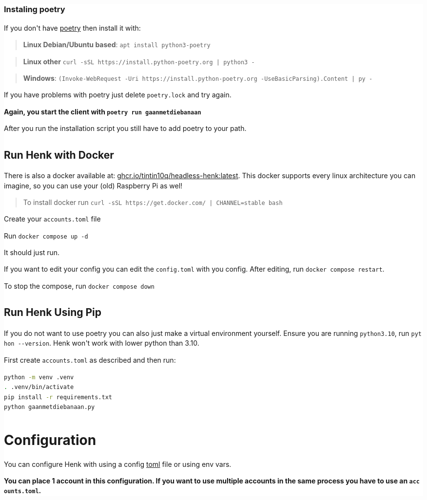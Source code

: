 ### Instaling poetry

If you don't have [poetry](https://python-poetry.org/docs/) then install it with:

> **Linux Debian/Ubuntu based**:  `apt install python3-poetry`

> **Linux other** `curl -sSL https://install.python-poetry.org | python3 -`

> **Windows**: `(Invoke-WebRequest -Uri https://install.python-poetry.org -UseBasicParsing).Content | py -`

If you have problems with poetry just delete `poetry.lock` and try again.

**Again, you start the client with `poetry run gaanmetdiebanaan`**

After you run the installation script you still have to add poetry to your path.

## Run Henk with Docker

There is also a docker available at: [ghcr.io/tintin10q/headless-henk:latest](ghcr.io/tintin10q/headless-henk:latest).
This docker supports every linux architecture you can imagine, so you can use your (old) Raspberry Pi as wel!

> To install docker run `curl -sSL https://get.docker.com/ | CHANNEL=stable bash`

Create your `accounts.toml` file

Run `docker compose up -d`

It should just run.

If you want to edit your config you can edit the `config.toml` with you config. After editing,
run `docker compose restart`.

To stop the compose, run `docker compose down`

## Run Henk Using Pip

If you do not want to use poetry you can also just make a virtual environment yourself. Ensure you are
running `python3.10`, run `python --version`. Henk won't work with lower python than 3.10.

First create `accounts.toml` as described and then run:

```bash
python -m venv .venv
. .venv/bin/activate
pip install -r requirements.txt
python gaanmetdiebanaan.py
```

# Configuration

You can configure Henk with using a config [toml](https://toml.io/) file or using env vars.

**You can place 1 account in this configuration. If you want to use multiple accounts in the same process you have to
use an `accounts.toml`.**
